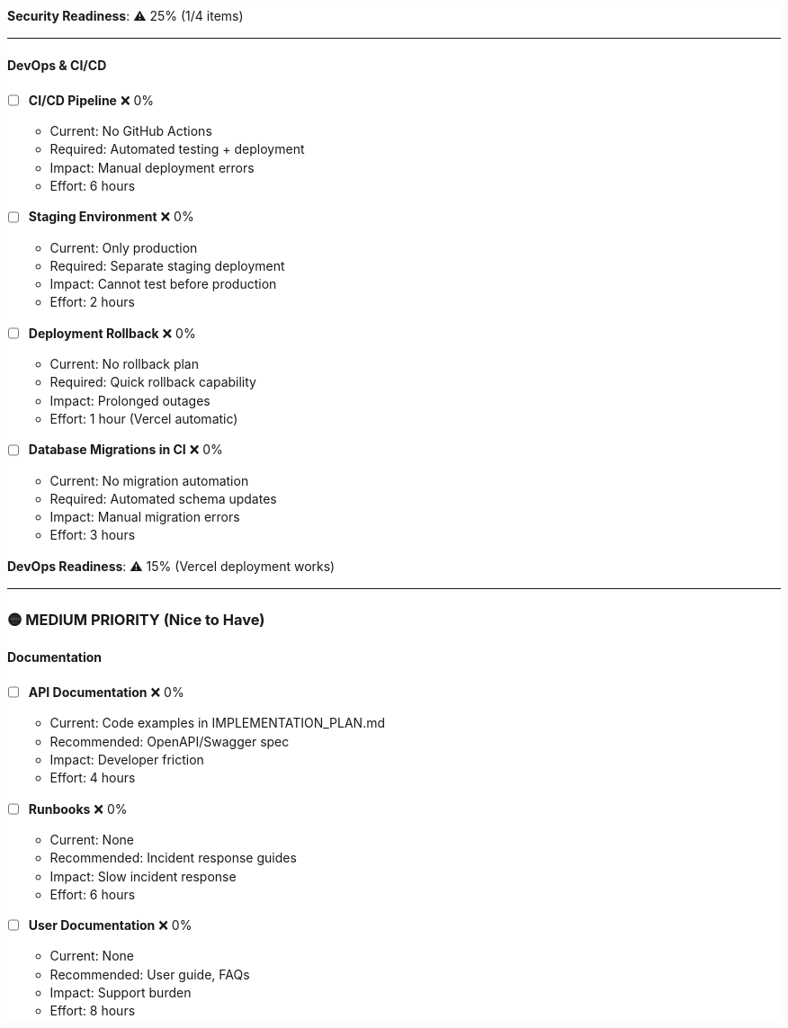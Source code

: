 **Security Readiness**: ⚠️ 25% (1/4 items)

---

#### DevOps & CI/CD

- [ ] **CI/CD Pipeline** ❌ 0%
  - Current: No GitHub Actions
  - Required: Automated testing + deployment
  - Impact: Manual deployment errors
  - Effort: 6 hours

- [ ] **Staging Environment** ❌ 0%
  - Current: Only production
  - Required: Separate staging deployment
  - Impact: Cannot test before production
  - Effort: 2 hours

- [ ] **Deployment Rollback** ❌ 0%
  - Current: No rollback plan
  - Required: Quick rollback capability
  - Impact: Prolonged outages
  - Effort: 1 hour (Vercel automatic)

- [ ] **Database Migrations in CI** ❌ 0%
  - Current: No migration automation
  - Required: Automated schema updates
  - Impact: Manual migration errors
  - Effort: 3 hours

**DevOps Readiness**: ⚠️ 15% (Vercel deployment works)

---

### 🟡 MEDIUM PRIORITY (Nice to Have)

#### Documentation

- [ ] **API Documentation** ❌ 0%
  - Current: Code examples in IMPLEMENTATION_PLAN.md
  - Recommended: OpenAPI/Swagger spec
  - Impact: Developer friction
  - Effort: 4 hours

- [ ] **Runbooks** ❌ 0%
  - Current: None
  - Recommended: Incident response guides
  - Impact: Slow incident response
  - Effort: 6 hours

- [ ] **User Documentation** ❌ 0%
  - Current: None
  - Recommended: User guide, FAQs
  - Impact: Support burden
  - Effort: 8 hours
